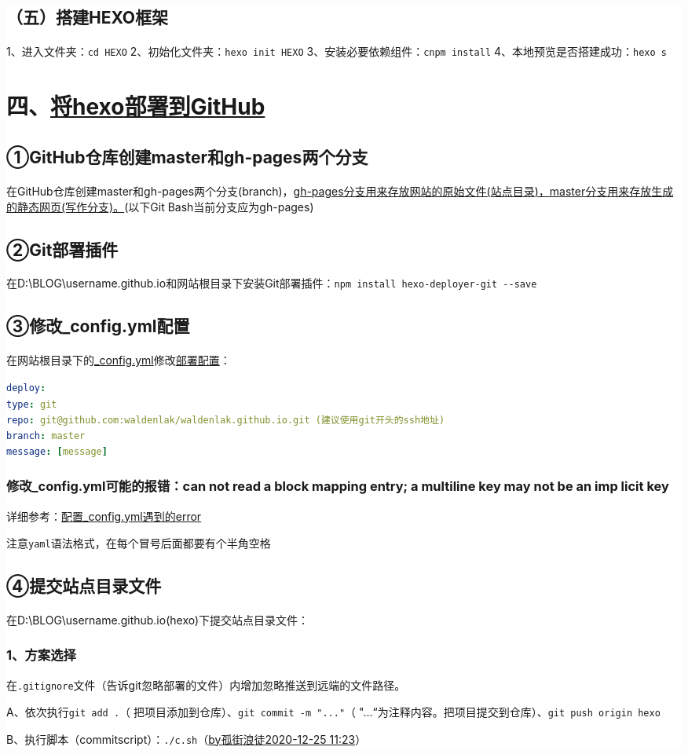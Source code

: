 ## （五）搭建HEXO框架

1、进入文件夹：`cd HEXO`
2、初始化文件夹：`hexo init HEXO`
3、安装必要依赖组件：`cnpm install`
4、本地预览是否搭建成功：`hexo s`

# 四、[将hexo部署到GitHub](https://sunhwee.com/posts/6e8839eb.html#toc-heading-12)

## ①GitHub仓库创建master和gh-pages两个分支

在GitHub仓库创建master和gh-pages两个分支(branch)，[gh-pages分支用来存放网站的原始文件(](https://www.zhihu.com/question/21193762/answer/79109280)[站点目录](https://www.zhihu.com/question/21193762/answer/79109280)[)，master分支用来存放生成的静态网页(写作分支)。](https://www.zhihu.com/question/21193762/answer/79109280)(以下Git Bash当前分支应为gh-pages)

## ②Git部署插件

在D:\BLOG\username.github.io和网站根目录下安装Git部署插件：`npm install hexo-deployer-git --save` 

## ③修改_config.yml配置

在网站根目录下的[\_config.yml](https://blog.csdn.net/zemprogram/article/details/104288872)修改[部署配置](https://hexo.io/zh-cn/docs/one-command-deployment)：

```yml
deploy:
type: git
repo: git@github.com:waldenlak/waldenlak.github.io.git (建议使用git开头的ssh地址)
branch: master
message: [message]
```

### 修改_config.yml可能的报错：can not read a block mapping entry; a multiline key may not be an imp licit key

详细参考：[配置_config.yml遇到的error](https://segmentfault.com/q/1010000000746806)

注意`yaml`语法格式，在每个冒号后面都要有个半角空格

## ④提交站点目录文件

在D:\BLOG\username.github.io(hexo)下提交站点目录文件：

### 1、方案选择

在`.gitignore`文件（告诉git忽略部署的文件）内增加忽略推送到远端的文件路径。

A、依次执行`git add .`（ 把项目添加到仓库）、`git commit -m "..."`（  "...“为注释内容。把项目提交到仓库）、`git push origin hexo`

B、执行脚本（commitscript）：`./c.sh`（[by](https://www.e-learn.cn/qa/q-542929.html)[孤街浪徒](https://www.e-learn.cn/qa/q-542929.html)[2020-12-25 11:23](https://www.e-learn.cn/qa/q-542929.html)）
